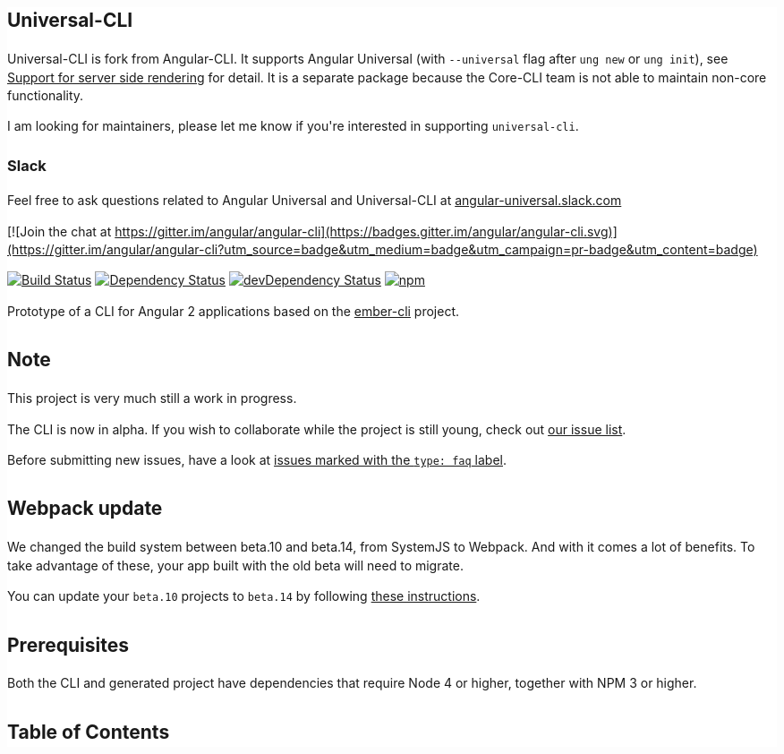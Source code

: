 ## Universal-CLI
Universal-CLI is fork from Angular-CLI. It supports Angular Universal (with `--universal` flag after `ung new` or `ung init`), see  [Support for server side rendering](#support-for-server-side-rendering) for detail.
It is a separate package because the Core-CLI team is not able to maintain non-core functionality.

I am looking for maintainers, please let me know if you're interested in supporting `universal-cli`.

### Slack
Feel free to ask questions related to Angular Universal and Universal-CLI at [angular-universal.slack.com](https://angular-universal.slack.com)

[![Join the chat at https://gitter.im/angular/angular-cli](https://badges.gitter.im/angular/angular-cli.svg)](https://gitter.im/angular/angular-cli?utm_source=badge&utm_medium=badge&utm_campaign=pr-badge&utm_content=badge)

[![Build Status][travis-badge]][travis-badge-url]
[![Dependency Status][david-badge]][david-badge-url]
[![devDependency Status][david-dev-badge]][david-dev-badge-url]
[![npm][npm-badge]][npm-badge-url]

Prototype of a CLI for Angular 2 applications based on the [ember-cli](http://www.ember-cli.com/) project.

## Note

This project is very much still a work in progress.

The CLI is now in alpha.
If you wish to collaborate while the project is still young, check out [our issue list](https://github.com/devCrossNet/angular-cli/issues).

Before submitting new issues, have a look at [issues marked with the `type: faq` label](https://github.com/devCrossNet/angular-cli/issues?utf8=%E2%9C%93&q=is%3Aissue%20label%3A%22type%3A%20faq%22%20).  

## Webpack update

We changed the build system between beta.10 and beta.14, from SystemJS to Webpack.
And with it comes a lot of benefits.
To take advantage of these, your app built with the old beta will need to migrate.

You can update your `beta.10` projects to `beta.14` by following [these instructions](https://github.com/devCrossNet/angular-cli/wiki/Upgrading-from-Beta.10-to-Beta.14).

## Prerequisites

Both the CLI and generated project have dependencies that require Node 4 or higher, together
with NPM 3 or higher.

## Table of Contents


[travis-badge]: https://travis-ci.org/devCrossNet/angular-cli.svg?branch=master
[travis-badge-url]: https://travis-ci.org/devCrossNet/angular-cli
[david-badge]: https://david-dm.org/devCrossNet/angular-cli.svg
[david-badge-url]: https://david-dm.org/devCrossNet/angular-cli
[david-dev-badge]: https://david-dm.org/devCrossNet/angular-cli/dev-status.svg
[david-dev-badge-url]: https://david-dm.org/devCrossNet/angular-cli?type=dev
[npm-badge]: https://img.shields.io/npm/v/universal-cli.svg
[npm-badge-url]: https://www.npmjs.com/package/universal-cli